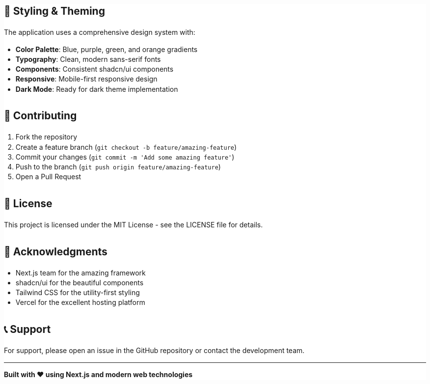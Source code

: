 ## 🎨 Styling & Theming

The application uses a comprehensive design system with:

- **Color Palette**: Blue, purple, green, and orange gradients
- **Typography**: Clean, modern sans-serif fonts
- **Components**: Consistent shadcn/ui components
- **Responsive**: Mobile-first responsive design
- **Dark Mode**: Ready for dark theme implementation

## 🤝 Contributing

1. Fork the repository
2. Create a feature branch (`git checkout -b feature/amazing-feature`)
3. Commit your changes (`git commit -m 'Add some amazing feature'`)
4. Push to the branch (`git push origin feature/amazing-feature`)
5. Open a Pull Request

## 📄 License

This project is licensed under the MIT License - see the LICENSE file for details.

## 🙏 Acknowledgments

- Next.js team for the amazing framework
- shadcn/ui for the beautiful components
- Tailwind CSS for the utility-first styling
- Vercel for the excellent hosting platform

## 📞 Support

For support, please open an issue in the GitHub repository or contact the development team.

---

**Built with ❤️ using Next.js and modern web technologies**